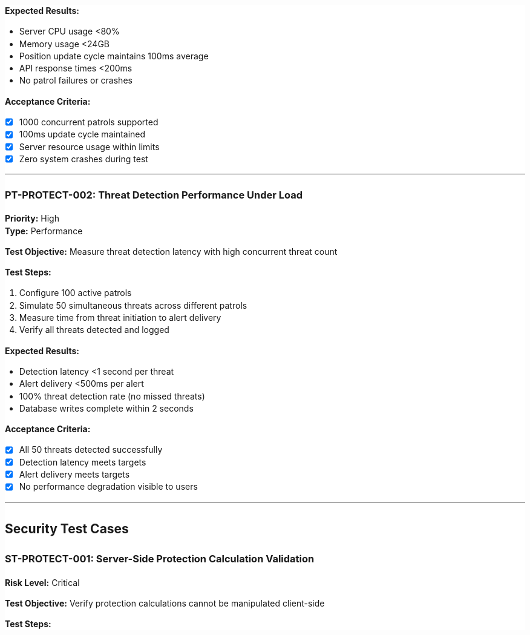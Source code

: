 **Expected Results:**

- Server CPU usage <80%
- Memory usage <24GB
- Position update cycle maintains 100ms average
- API response times <200ms
- No patrol failures or crashes

**Acceptance Criteria:**

- [x] 1000 concurrent patrols supported
- [x] 100ms update cycle maintained
- [x] Server resource usage within limits
- [x] Zero system crashes during test

---

### PT-PROTECT-002: Threat Detection Performance Under Load

**Priority:** High  
**Type:** Performance  

**Test Objective:** Measure threat detection latency with high concurrent threat count

**Test Steps:**

1. Configure 100 active patrols
2. Simulate 50 simultaneous threats across different patrols
3. Measure time from threat initiation to alert delivery
4. Verify all threats detected and logged

**Expected Results:**

- Detection latency <1 second per threat
- Alert delivery <500ms per alert
- 100% threat detection rate (no missed threats)
- Database writes complete within 2 seconds

**Acceptance Criteria:**

- [x] All 50 threats detected successfully
- [x] Detection latency meets targets
- [x] Alert delivery meets targets
- [x] No performance degradation visible to users

---

## Security Test Cases

### ST-PROTECT-001: Server-Side Protection Calculation Validation

**Risk Level:** Critical  

**Test Objective:** Verify protection calculations cannot be manipulated client-side

**Test Steps:**
